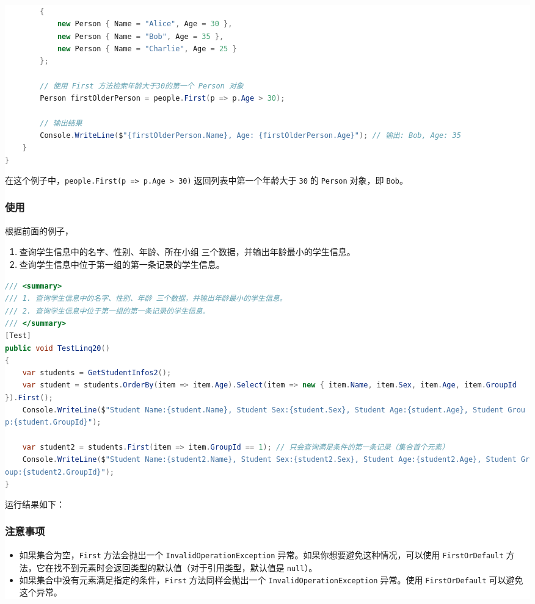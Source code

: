 ```csharp
        {
            new Person { Name = "Alice", Age = 30 },
            new Person { Name = "Bob", Age = 35 },
            new Person { Name = "Charlie", Age = 25 }
        };

        // 使用 First 方法检索年龄大于30的第一个 Person 对象
        Person firstOlderPerson = people.First(p => p.Age > 30);

        // 输出结果
        Console.WriteLine($"{firstOlderPerson.Name}, Age: {firstOlderPerson.Age}"); // 输出: Bob, Age: 35
    }
}
```

在这个例子中，`people.First(p => p.Age > 30)` 返回列表中第一个年龄大于 `30` 的 `Person` 对象，即 `Bob`。

### 使用

根据前面的例子，

1. 查询学生信息中的名字、性别、年龄、所在小组 三个数据，并输出年龄最小的学生信息。
2. 查询学生信息中位于第一组的第一条记录的学生信息。

```csharp
/// <summary>
/// 1. 查询学生信息中的名字、性别、年龄 三个数据，并输出年龄最小的学生信息。
/// 2. 查询学生信息中位于第一组的第一条记录的学生信息。
/// </summary>
[Test]
public void TestLinq20()
{
    var students = GetStudentInfos2();
    var student = students.OrderBy(item => item.Age).Select(item => new { item.Name, item.Sex, item.Age, item.GroupId }).First();
    Console.WriteLine($"Student Name:{student.Name}, Student Sex:{student.Sex}, Student Age:{student.Age}, Student Group:{student.GroupId}");

    var student2 = students.First(item => item.GroupId == 1); // 只会查询满足条件的第一条记录（集合首个元素）
    Console.WriteLine($"Student Name:{student2.Name}, Student Sex:{student2.Sex}, Student Age:{student2.Age}, Student Group:{student2.GroupId}");
}
```

运行结果如下：

### 注意事项

- 如果集合为空，`First` 方法会抛出一个 `InvalidOperationException` 异常。如果你想要避免这种情况，可以使用 `FirstOrDefault` 方法，它在找不到元素时会返回类型的默认值（对于引用类型，默认值是 `null`）。
- 如果集合中没有元素满足指定的条件，`First` 方法同样会抛出一个 `InvalidOperationException` 异常。使用 `FirstOrDefault` 可以避免这个异常。
